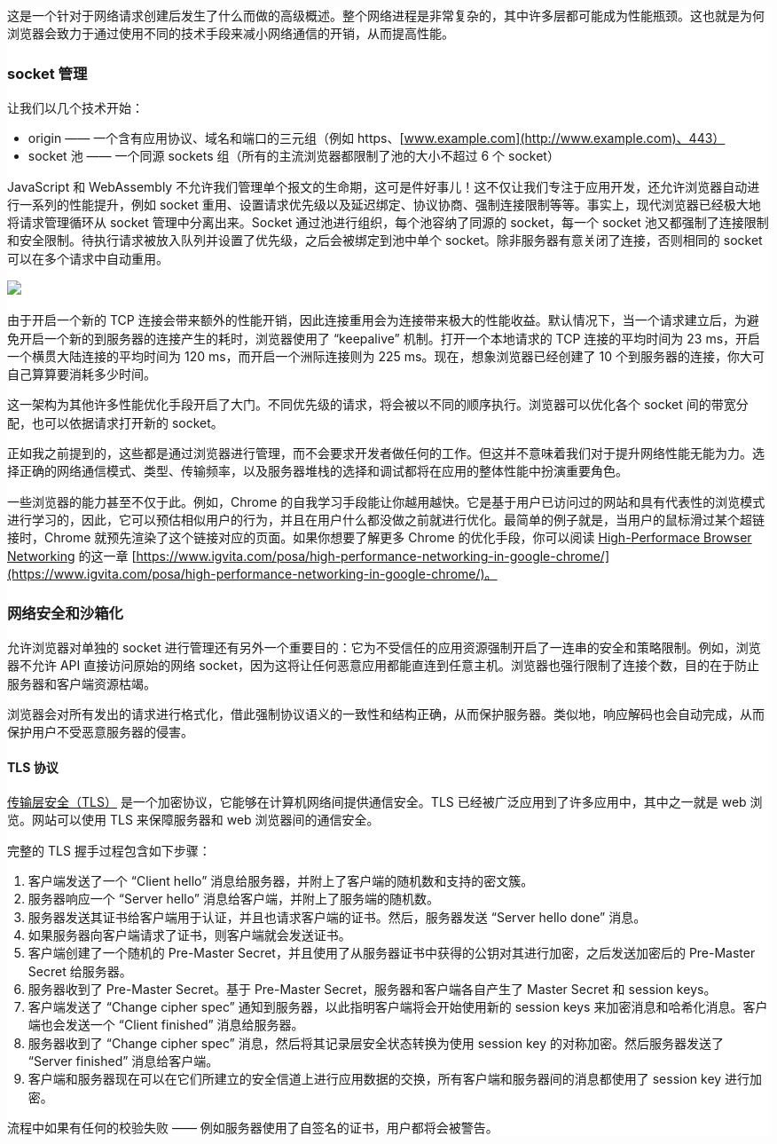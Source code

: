 这是一个针对于网络请求创建后发生了什么而做的高级概述。整个网络进程是非常复杂的，其中许多层都可能成为性能瓶颈。这也就是为何浏览器会致力于通过使用不同的技术手段来减小网络通信的开销，从而提高性能。

### socket 管理

让我们以几个技术开始：

* origin —— 一个含有应用协议、域名和端口的三元组（例如 https、[www.example.com](http://www.example.com)、443）
* socket 池 —— 一个同源 sockets 组（所有的主流浏览器都限制了池的大小不超过 6 个 socket）

JavaScript 和 WebAssembly 不允许我们管理单个报文的生命期，这可是件好事儿！这不仅让我们专注于应用开发，还允许浏览器自动进行一系列的性能提升，例如 socket 重用、设置请求优先级以及延迟绑定、协议协商、强制连接限制等等。事实上，现代浏览器已经极大地将请求管理循环从 socket 管理中分离出来。Socket 通过池进行组织，每个池容纳了同源的 socket，每一个 socket 池又都强制了连接限制和安全限制。待执行请求被放入队列并设置了优先级，之后会被绑定到池中单个 socket。除非服务器有意关闭了连接，否则相同的 socket 可以在多个请求中自动重用。

![](https://cdn-images-1.medium.com/max/800/1*_0F_8oL0vQQestOkKeRmAw.jpeg)

由于开启一个新的 TCP 连接会带来额外的性能开销，因此连接重用会为连接带来极大的性能收益。默认情况下，当一个请求建立后，为避免开启一个新的到服务器的连接产生的耗时，浏览器使用了 “keepalive” 机制。打开一个本地请求的 TCP 连接的平均时间为 23 ms，开启一个横贯大陆连接的平均时间为 120 ms，而开启一个洲际连接则为 225 ms。现在，想象浏览器已经创建了 10 个到服务器的连接，你大可自己算算要消耗多少时间。

这一架构为其他许多性能优化手段开启了大门。不同优先级的请求，将会被以不同的顺序执行。浏览器可以优化各个 socket 间的带宽分配，也可以依据请求打开新的 socket。

正如我之前提到的，这些都是通过浏览器进行管理，而不会要求开发者做任何的工作。但这并不意味着我们对于提升网络性能无能为力。选择正确的网络通信模式、类型、传输频率，以及服务器堆栈的选择和调试都将在应用的整体性能中扮演重要角色。

一些浏览器的能力甚至不仅于此。例如，Chrome 的自我学习手段能让你越用越快。它是基于用户已访问过的网站和具有代表性的浏览模式进行学习的，因此，它可以预估相似用户的行为，并且在用户什么都没做之前就进行优化。最简单的例子就是，当用户的鼠标滑过某个超链接时，Chrome 就预先渲染了这个链接对应的页面。如果你想要了解更多 Chrome 的优化手段，你可以阅读 [High-Performace Browser Networking](https://hpbn.co) 的这一章 [https://www.igvita.com/posa/high-performance-networking-in-google-chrome/](https://www.igvita.com/posa/high-performance-networking-in-google-chrome/)。

### 网络安全和沙箱化

允许浏览器对单独的 socket 进行管理还有另外一个重要目的：它为不受信任的应用资源强制开启了一连串的安全和策略限制。例如，浏览器不允许 API 直接访问原始的网络 socket，因为这将让任何恶意应用都能直连到任意主机。浏览器也强行限制了连接个数，目的在于防止服务器和客户端资源枯竭。

浏览器会对所有发出的请求进行格式化，借此强制协议语义的一致性和结构正确，从而保护服务器。类似地，响应解码也会自动完成，从而保护用户不受恶意服务器的侵害。

#### TLS 协议

[传输层安全（TLS）](https://en.wikipedia.org/wiki/Transport_Layer_Security) 是一个加密协议，它能够在计算机网络间提供通信安全。TLS 已经被广泛应用到了许多应用中，其中之一就是 web 浏览。网站可以使用 TLS 来保障服务器和 web 浏览器间的通信安全。

完整的 TLS 握手过程包含如下步骤：

1. 客户端发送了一个 “Client hello” 消息给服务器，并附上了客户端的随机数和支持的密文簇。
2. 服务器响应一个 “Server hello” 消息给客户端，并附上了服务端的随机数。
3. 服务器发送其证书给客户端用于认证，并且也请求客户端的证书。然后，服务器发送 “Server hello done” 消息。
4. 如果服务器向客户端请求了证书，则客户端就会发送证书。
5. 客户端创建了一个随机的 Pre-Master Secret，并且使用了从服务器证书中获得的公钥对其进行加密，之后发送加密后的 Pre-Master Secret 给服务器。
6. 服务器收到了 Pre-Master Secret。基于 Pre-Master Secret，服务器和客户端各自产生了 Master Secret 和 session keys。
7. 客户端发送了 “Change cipher spec” 通知到服务器，以此指明客户端将会开始使用新的 session keys 来加密消息和哈希化消息。客户端也会发送一个 “Client finished” 消息给服务器。
8. 服务器收到了 “Change cipher spec” 消息，然后将其记录层安全状态转换为使用 session key 的对称加密。然后服务器发送了 “Server finished” 消息给客户端。
9. 客户端和服务器现在可以在它们所建立的安全信道上进行应用数据的交换，所有客户端和服务器间的消息都使用了 session key 进行加密。

流程中如果有任何的校验失败 —— 例如服务器使用了自签名的证书，用户都将会被警告。
